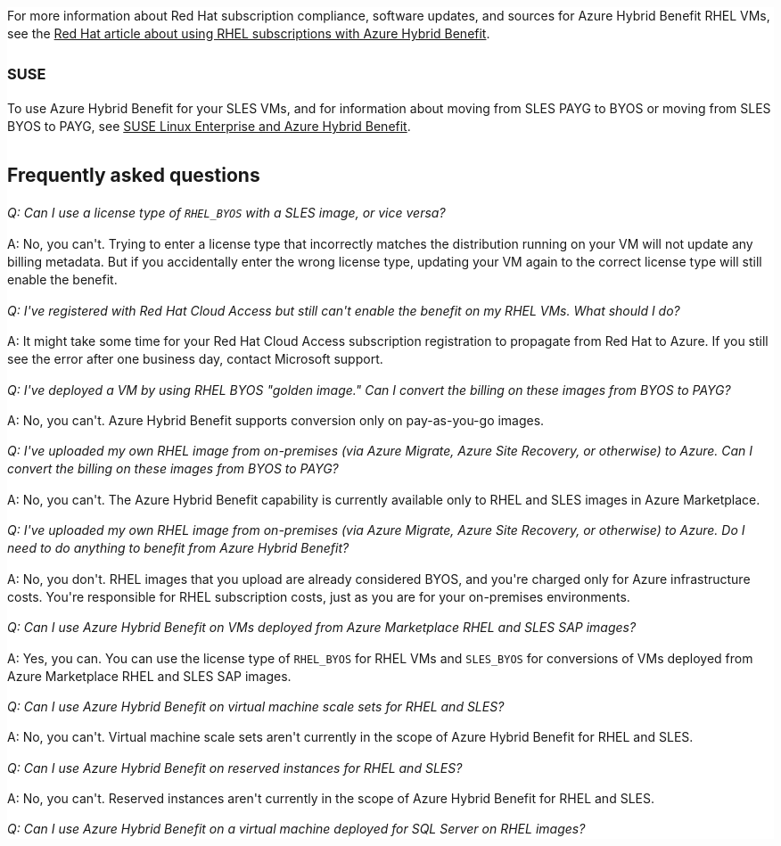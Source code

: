 For more information about Red Hat subscription compliance, software updates, and sources for Azure Hybrid Benefit RHEL VMs, see the [Red Hat article about using RHEL subscriptions with Azure Hybrid Benefit](https://access.redhat.com/articles/5419341).

### SUSE

To use Azure Hybrid Benefit for your SLES VMs, and for information about moving from SLES PAYG to BYOS or moving from SLES BYOS to PAYG, see [SUSE Linux Enterprise and Azure Hybrid Benefit](https://www.suse.com/support/kb/doc/?id=000019868). 

## Frequently asked questions
*Q: Can I use a license type of `RHEL_BYOS` with a SLES image, or vice versa?*

A: No, you can't. Trying to enter a license type that incorrectly matches the distribution running on your VM will not update any billing metadata. But if you accidentally enter the wrong license type, updating your VM again to the correct license type will still enable the benefit.

*Q: I've registered with Red Hat Cloud Access but still can't enable the benefit on my RHEL VMs. What should I do?*

A: It might take some time for your Red Hat Cloud Access subscription registration to propagate from Red Hat to Azure. If you still see the error after one business day, contact Microsoft support.

*Q: I've deployed a VM by using RHEL BYOS "golden image." Can I convert the billing on these images from BYOS to PAYG?*

A: No, you can't. Azure Hybrid Benefit supports conversion only on pay-as-you-go images.

*Q: I've uploaded my own RHEL image from on-premises (via Azure Migrate, Azure Site Recovery, or otherwise) to Azure. Can I convert the billing on these images from BYOS to PAYG?*

A: No, you can't. The Azure Hybrid Benefit capability is currently available only to RHEL and SLES images in Azure Marketplace. 

*Q: I've uploaded my own RHEL image from on-premises (via Azure Migrate, Azure Site Recovery, or otherwise) to Azure. Do I need to do anything to benefit from Azure Hybrid Benefit?*

A: No, you don't. RHEL images that you upload are already considered BYOS, and you're charged only for Azure infrastructure costs. You're responsible for RHEL subscription costs, just as you are for your on-premises environments. 

*Q: Can I use Azure Hybrid Benefit on VMs deployed from Azure Marketplace RHEL and SLES SAP images?*

A: Yes, you can. You can use the license type of `RHEL_BYOS` for RHEL VMs and `SLES_BYOS` for conversions of VMs deployed from Azure Marketplace RHEL and SLES SAP images.

*Q: Can I use Azure Hybrid Benefit on virtual machine scale sets for RHEL and SLES?*

A: No, you can't. Virtual machine scale sets aren't currently in the scope of Azure Hybrid Benefit for RHEL and SLES.

*Q: Can I use Azure Hybrid Benefit on reserved instances for RHEL and SLES?*

A: No, you can't. Reserved instances aren't currently in the scope of Azure Hybrid Benefit for RHEL and SLES.

*Q: Can I use Azure Hybrid Benefit on a virtual machine deployed for SQL Server on RHEL images?*
